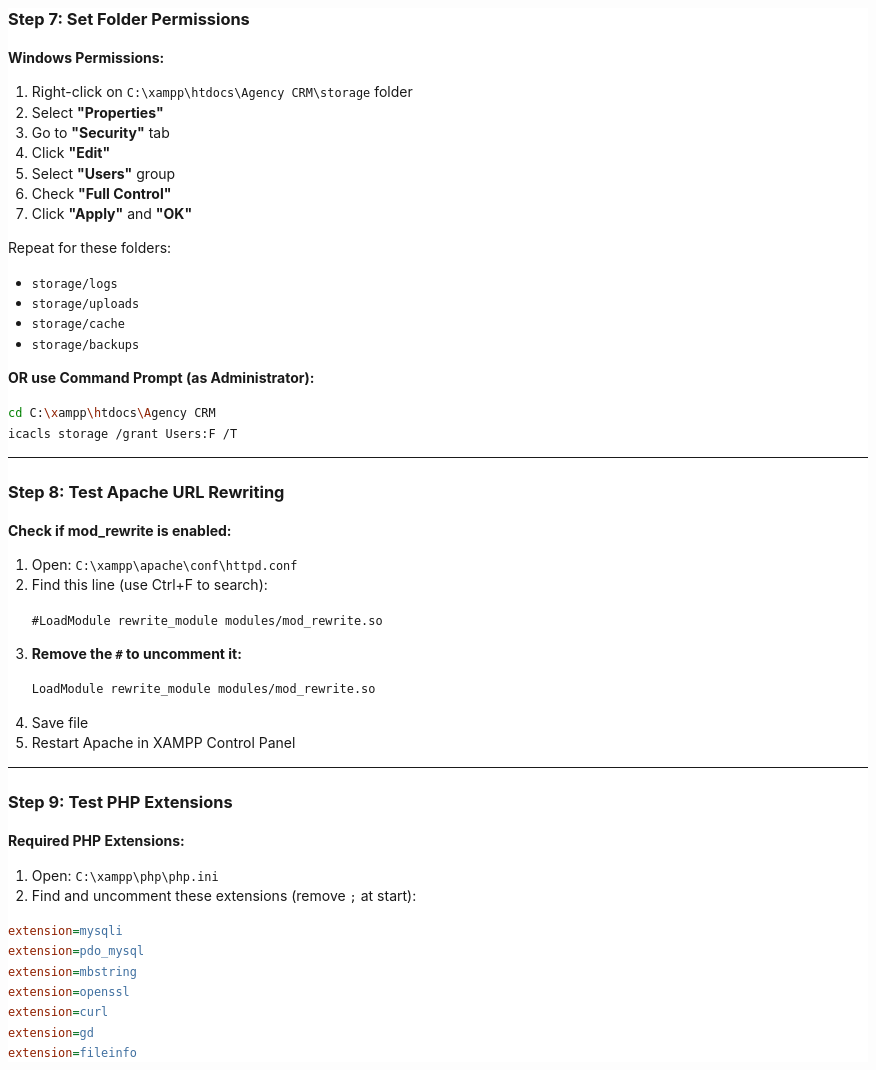 
### Step 7: Set Folder Permissions

**Windows Permissions:**

1. Right-click on `C:\xampp\htdocs\Agency CRM\storage` folder
2. Select **"Properties"**
3. Go to **"Security"** tab
4. Click **"Edit"**
5. Select **"Users"** group
6. Check **"Full Control"**
7. Click **"Apply"** and **"OK"**

Repeat for these folders:
- `storage/logs`
- `storage/uploads`
- `storage/cache`
- `storage/backups`

**OR use Command Prompt (as Administrator):**

```bash
cd C:\xampp\htdocs\Agency CRM
icacls storage /grant Users:F /T
```

---

### Step 8: Test Apache URL Rewriting

**Check if mod_rewrite is enabled:**

1. Open: `C:\xampp\apache\conf\httpd.conf`
2. Find this line (use Ctrl+F to search):
   ```
   #LoadModule rewrite_module modules/mod_rewrite.so
   ```
3. **Remove the `#` to uncomment it:**
   ```
   LoadModule rewrite_module modules/mod_rewrite.so
   ```
4. Save file
5. Restart Apache in XAMPP Control Panel

---

### Step 9: Test PHP Extensions

**Required PHP Extensions:**

1. Open: `C:\xampp\php\php.ini`
2. Find and uncomment these extensions (remove `;` at start):

```ini
extension=mysqli
extension=pdo_mysql
extension=mbstring
extension=openssl
extension=curl
extension=gd
extension=fileinfo
```
